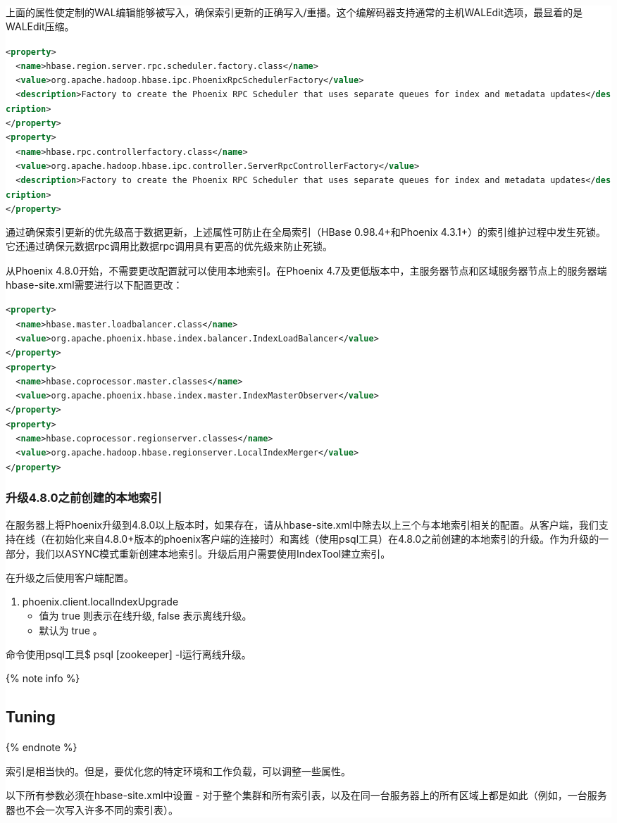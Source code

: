 上面的属性使定制的WAL编辑能够被写入，确保索引更新的正确写入/重播。这个编解码器支持通常的主机WALEdit选项，最显着的是WALEdit压缩。
```xml
<property>
  <name>hbase.region.server.rpc.scheduler.factory.class</name>
  <value>org.apache.hadoop.hbase.ipc.PhoenixRpcSchedulerFactory</value>
  <description>Factory to create the Phoenix RPC Scheduler that uses separate queues for index and metadata updates</description>
</property>
<property>
  <name>hbase.rpc.controllerfactory.class</name>
  <value>org.apache.hadoop.hbase.ipc.controller.ServerRpcControllerFactory</value>
  <description>Factory to create the Phoenix RPC Scheduler that uses separate queues for index and metadata updates</description>
</property>
```

通过确保索引更新的优先级高于数据更新，上述属性可防止在全局索引（HBase 0.98.4+和Phoenix 4.3.1+）的索引维护过程中发生死锁。它还通过确保元数据rpc调用比数据rpc调用具有更高的优先级来防止死锁。

从Phoenix 4.8.0开始，不需要更改配置就可以使用本地索引。在Phoenix 4.7及更低版本中，主服务器节点和区域服务器节点上的服务器端hbase-site.xml需要进行以下配置更改：
```xml
<property>
  <name>hbase.master.loadbalancer.class</name>
  <value>org.apache.phoenix.hbase.index.balancer.IndexLoadBalancer</value>
</property>
<property>
  <name>hbase.coprocessor.master.classes</name>
  <value>org.apache.phoenix.hbase.index.master.IndexMasterObserver</value>
</property>
<property>
  <name>hbase.coprocessor.regionserver.classes</name>
  <value>org.apache.hadoop.hbase.regionserver.LocalIndexMerger</value>
</property>
```

### 升级4.8.0之前创建的本地索引
在服务器上将Phoenix升级到4.8.0以上版本时，如果存在，请从hbase-site.xml中除去以上三个与本地索引相关的配置。从客户端，我们支持在线（在初始化来自4.8.0+版本的phoenix客户端的连接时）和离线（使用psql工具）在4.8.0之前创建的本地索引的升级。作为升级的一部分，我们以ASYNC模式重新创建本地索引。升级后用户需要使用IndexTool建立索引。

在升级之后使用客户端配置。

1. phoenix.client.localIndexUpgrade
    * 值为 true 则表示在线升级, false 表示离线升级。
    * 默认为 true 。

命令使用psql工具$ psql [zookeeper] -l运行离线升级。

{% note info %}
## Tuning
{% endnote %}

索引是相当快的。但是，要优化您的特定环境和工作负载，可以调整一些属性。

以下所有参数必须在hbase-site.xml中设置 - 对于整个集群和所有索引表，以及在同一台服务器上的所有区域上都是如此（例如，一台服务器也不会一次写入许多不同的索引表）。
